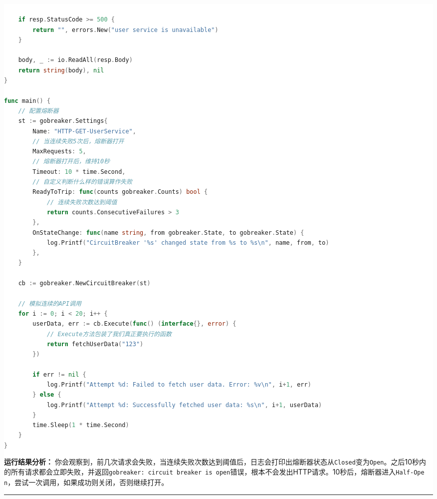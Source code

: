 ```go

	if resp.StatusCode >= 500 {
		return "", errors.New("user service is unavailable")
	}

	body, _ := io.ReadAll(resp.Body)
	return string(body), nil
}

func main() {
	// 配置熔断器
	st := gobreaker.Settings{
		Name: "HTTP-GET-UserService",
		// 当连续失败5次后，熔断器打开
		MaxRequests: 5,
		// 熔断器打开后，维持10秒
		Timeout: 10 * time.Second,
		// 自定义判断什么样的错误算作失败
		ReadyToTrip: func(counts gobreaker.Counts) bool {
			// 连续失败次数达到阈值
			return counts.ConsecutiveFailures > 3
		},
		OnStateChange: func(name string, from gobreaker.State, to gobreaker.State) {
			log.Printf("CircuitBreaker '%s' changed state from %s to %s\n", name, from, to)
		},
	}

	cb := gobreaker.NewCircuitBreaker(st)

	// 模拟连续的API调用
	for i := 0; i < 20; i++ {
		userData, err := cb.Execute(func() (interface{}, error) {
			// Execute方法包装了我们真正要执行的函数
			return fetchUserData("123")
		})

		if err != nil {
			log.Printf("Attempt %d: Failed to fetch user data. Error: %v\n", i+1, err)
		} else {
			log.Printf("Attempt %d: Successfully fetched user data: %s\n", i+1, userData)
		}
		time.Sleep(1 * time.Second)
	}
}

```
**运行结果分析：**
你会观察到，前几次请求会失败，当连续失败次数达到阈值后，日志会打印出熔断器状态从`Closed`变为`Open`。之后10秒内的所有请求都会立即失败，并返回`gobreaker: circuit breaker is open`错误，根本不会发出HTTP请求。10秒后，熔断器进入`Half-Open`，尝试一次调用，如果成功则关闭，否则继续打开。

---
